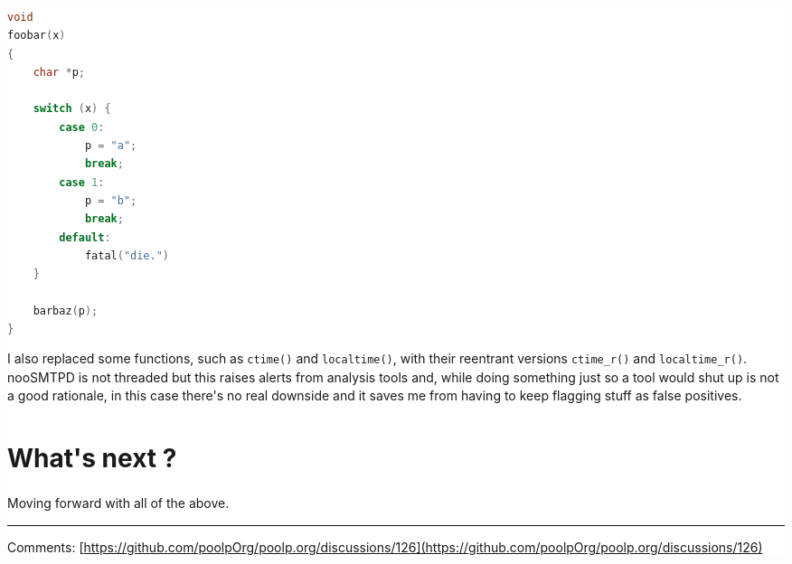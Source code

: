 ```c
void
foobar(x)
{
    char *p;

    switch (x) {
        case 0:
            p = "a";
            break;
        case 1:
            p = "b";
            break;
        default:
            fatal("die.")
    }

    barbaz(p);
}
```

I also replaced some functions,
such as `ctime()` and `localtime()`,
with their reentrant versions `ctime_r()` and `localtime_r()`.
nooSMTPD is not threaded but this raises alerts from analysis tools and,
while doing something just so a tool would shut up is not a good rationale,
in this case there's no real downside and it saves me from having to keep flagging stuff as false positives.


# What's next ?

Moving forward with all of the above.


---- 
Comments: [https://github.com/poolpOrg/poolp.org/discussions/126](https://github.com/poolpOrg/poolp.org/discussions/126)
